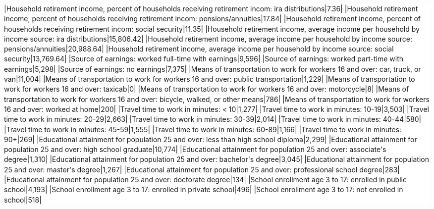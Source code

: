 |Household retirement income, percent of households receiving retirement incom: ira distributions|7.36|
|Household retirement income, percent of households receiving retirement incom: pensions/annuities|17.84|
|Household retirement income, percent of households receiving retirement incom: social security|11.35|
|Household retirement income, average income per household by income source: ira distributions|15,806.42|
|Household retirement income, average income per household by income source: pensions/annuities|20,988.64|
|Household retirement income, average income per household by income source: social security|13,769.64|
|Source of earnings: worked full-time with earnings|9,596|
|Source of earnings: worked part-time with earnings|5,298|
|Source of earnings: no earnings|7,375|
|Means of transportation to work for workers 16 and over: car, truck, or van|11,004|
|Means of transportation to work for workers 16 and over: public transportation|1,229|
|Means of transportation to work for workers 16 and over: taxicab|0|
|Means of transportation to work for workers 16 and over: motorcycle|8|
|Means of transportation to work for workers 16 and over: bicycle, walked, or other means|786|
|Means of transportation to work for workers 16 and over: worked at home|200|
|Travel time to work in minutes: < 10|1,277|
|Travel time to work in minutes: 10-19|3,503|
|Travel time to work in minutes: 20-29|2,663|
|Travel time to work in minutes: 30-39|2,014|
|Travel time to work in minutes: 40-44|580|
|Travel time to work in minutes: 45-59|1,555|
|Travel time to work in minutes: 60-89|1,166|
|Travel time to work in minutes: 90+|269|
|Educational attainment for population 25 and over: less than high school diploma|2,299|
|Educational attainment for population 25 and over: high school graduate|10,774|
|Educational attainment for population 25 and over: associate's degree|1,310|
|Educational attainment for population 25 and over: bachelor's degree|3,045|
|Educational attainment for population 25 and over: master's degree|1,267|
|Educational attainment for population 25 and over: professional school degree|283|
|Educational attainment for population 25 and over: doctorate degree|134|
|School enrollment age 3 to 17: enrolled in public school|4,193|
|School enrollment age 3 to 17: enrolled in private school|496|
|School enrollment age 3 to 17: not enrolled in school|518|
